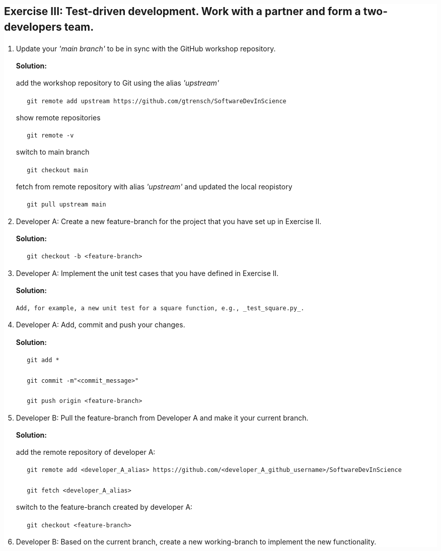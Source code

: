## Exercise III: Test-driven development. Work with a partner and form a two-developers team.

1. Update your _'main branch'_ to be in sync with the GitHub workshop repository.

   **Solution:**

   add the workshop repository to Git using the alias _'upstream'_
     
          git remote add upstream https://github.com/gtrensch/SoftwareDevInScience
          
    show remote repositories
    
          git remote -v
          
    switch to main branch
     
          git checkout main
          
    fetch from remote repository with alias _'upstream'_ and updated the local reopistory
    
          git pull upstream main

2. Developer A: Create a new feature-branch for the project that you have set up in Exercise II. 

     **Solution:**
     
          git checkout -b <feature-branch>

2. Developer A: Implement the unit test cases that you have defined in Exercise II.

      **Solution:**
      
       Add, for example, a new unit test for a square function, e.g., _test_square.py_.

3. Developer A: Add, commit and push your changes.

     **Solution:**
     
          git add *
          
          git commit -m"<commit_message>"
          
          git push origin <feature-branch>

4. Developer B: Pull the feature-branch from Developer A and make it your current branch.

     **Solution:**
     
     add the remote repository of developer A:
      
          git remote add <developer_A_alias> https://github.com/<developer_A_github_username>/SoftwareDevInScience
          
          git fetch <developer_A_alias>
          
     switch to the feature-branch created by developer A:
     
          git checkout <feature-branch>

5. Developer B: Based on the current branch, create a new working-branch to implement the new functionality.
